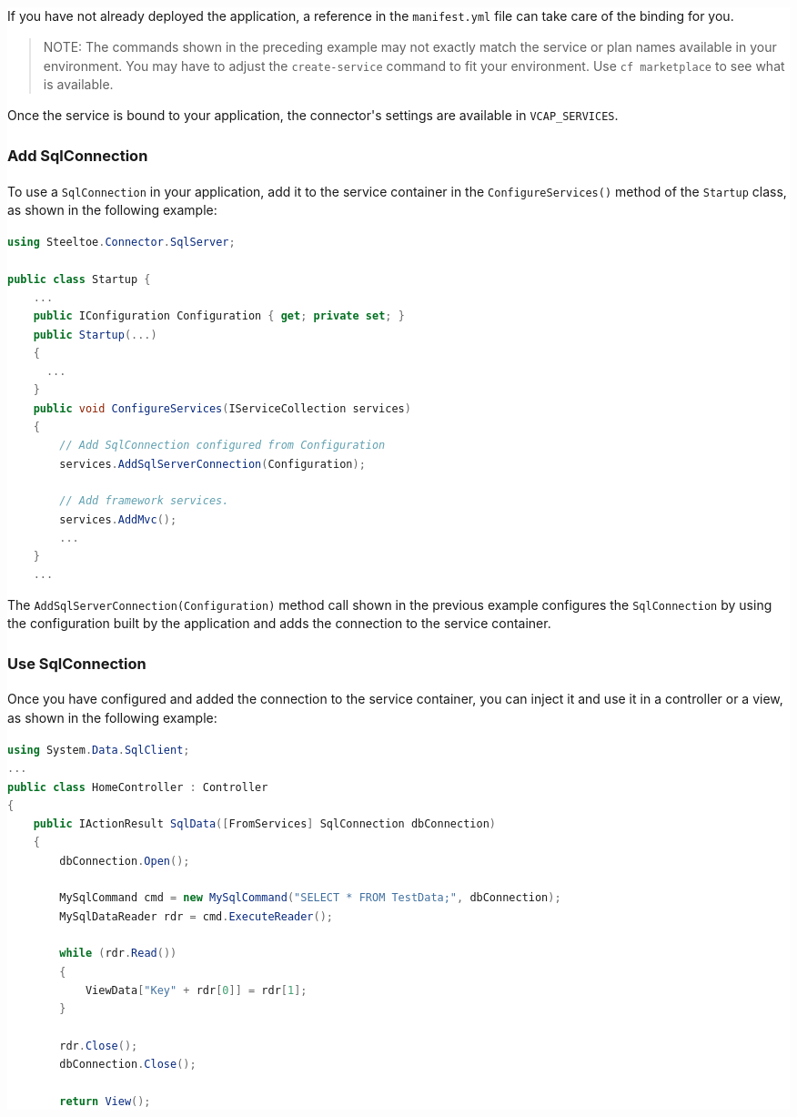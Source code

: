 If you have not already deployed the application, a reference in the `manifest.yml` file can take care of the binding for you.

>NOTE: The commands shown in the preceding example may not exactly match the service or plan names available in your environment. You may have to adjust the `create-service` command to fit your environment. Use `cf marketplace` to see what is available.

Once the service is bound to your application, the connector's settings are available in `VCAP_SERVICES`.

### Add SqlConnection

To use a `SqlConnection` in your application, add it to the service container in the `ConfigureServices()` method of the `Startup` class, as shown in the following example:

```csharp
using Steeltoe.Connector.SqlServer;

public class Startup {
    ...
    public IConfiguration Configuration { get; private set; }
    public Startup(...)
    {
      ...
    }
    public void ConfigureServices(IServiceCollection services)
    {
        // Add SqlConnection configured from Configuration
        services.AddSqlServerConnection(Configuration);

        // Add framework services.
        services.AddMvc();
        ...
    }
    ...
```

The `AddSqlServerConnection(Configuration)` method call shown in the previous example configures the `SqlConnection` by using the configuration built by the application and adds the connection to the service container.

### Use SqlConnection

Once you have configured and added the connection to the service container, you can inject it and use it in a controller or a view, as shown in the following example:

```csharp
using System.Data.SqlClient;
...
public class HomeController : Controller
{
    public IActionResult SqlData([FromServices] SqlConnection dbConnection)
    {
        dbConnection.Open();

        MySqlCommand cmd = new MySqlCommand("SELECT * FROM TestData;", dbConnection);
        MySqlDataReader rdr = cmd.ExecuteReader();

        while (rdr.Read())
        {
            ViewData["Key" + rdr[0]] = rdr[1];
        }

        rdr.Close();
        dbConnection.Close();

        return View();
```